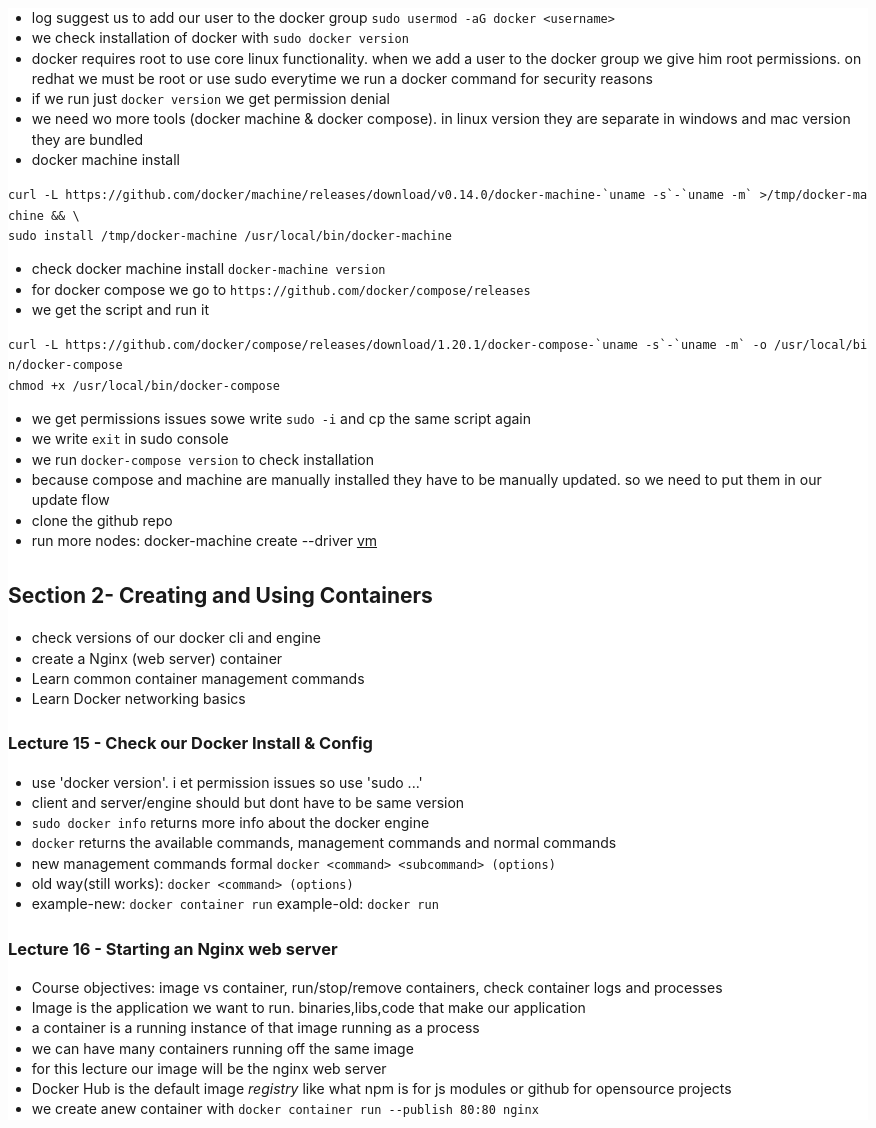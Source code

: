 * log suggest us to add our user to the docker group `sudo usermod -aG docker <username>`
* we check installation of docker with `sudo docker version`
* docker requires root to use core linux functionality. when we add a user to the docker group we give him root permissions. on redhat we must be root or use sudo everytime we run a docker command for security reasons
* if we run just `docker version` we get permission denial
* we need wo more tools (docker machine & docker compose). in linux version they are separate in windows and mac version they are bundled
* docker machine install 

```
curl -L https://github.com/docker/machine/releases/download/v0.14.0/docker-machine-`uname -s`-`uname -m` >/tmp/docker-machine && \
sudo install /tmp/docker-machine /usr/local/bin/docker-machine
```

* check docker machine install 	`docker-machine version`
* for docker compose we go to `https://github.com/docker/compose/releases`
* we get the script and run it

```
curl -L https://github.com/docker/compose/releases/download/1.20.1/docker-compose-`uname -s`-`uname -m` -o /usr/local/bin/docker-compose
chmod +x /usr/local/bin/docker-compose
```

* we get permissions issues sowe write `sudo -i` and cp the same script again
* we write `exit` in sudo console
* we run `docker-compose version` to check installation
* because compose and machine are manually installed they have to be manually updated. so we need to put them in our update flow
* clone the github repo
* run more nodes: docker-machine create --driver [vm](https://docs.docker.com/machine/drivers/)

## Section 2- Creating and Using Containers

* check versions of our docker cli and engine
* create a Nginx (web server) container
* Learn  common container management commands
* Learn Docker networking basics

### Lecture 15 - Check our Docker Install & Config

* use 'docker version'. i et permission issues so use 'sudo ...'
* client and server/engine should but dont have to be same version
* `sudo docker info` returns more info about the docker engine
* `docker` returns the available commands, management commands and normal commands
* new management commands formal `docker <command> <subcommand> (options)`
* old way(still works): `docker <command> (options)`
* example-new: `docker container run` example-old: `docker run`

### Lecture 16 - Starting an Nginx web server

* Course objectives: image vs container, run/stop/remove containers, check container logs and processes
* Image is the application we want to run. binaries,libs,code that make our application
* a container is a running instance of that image running as a process
* we can have many containers running off the same image
* for this lecture our image will be the nginx web server
* Docker Hub is the default image *registry* like what npm is for js modules or github for opensource projects
* we create anew container with `docker container run --publish 80:80 nginx`
